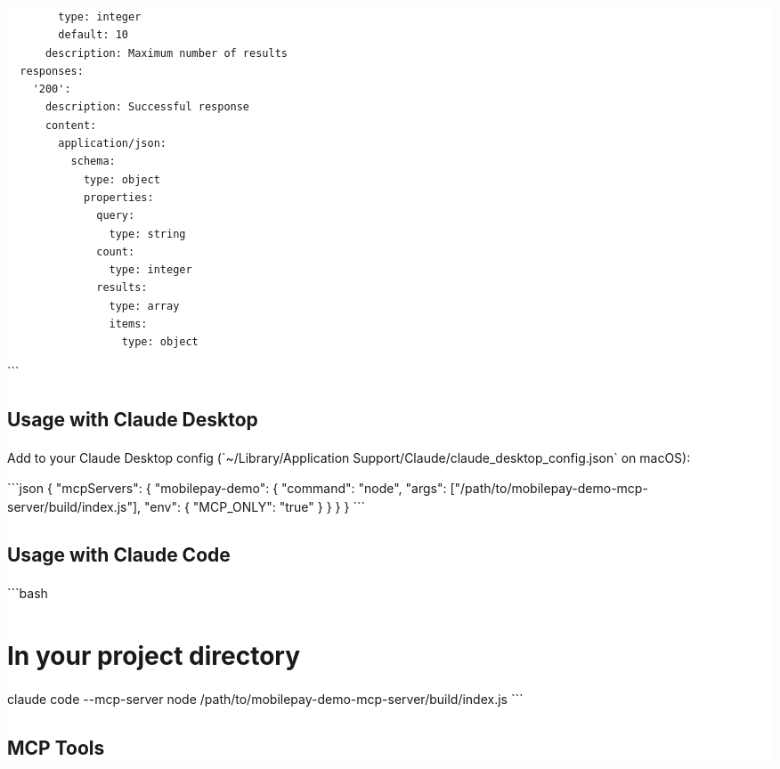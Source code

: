             type: integer
            default: 10
          description: Maximum number of results
      responses:
        '200':
          description: Successful response
          content:
            application/json:
              schema:
                type: object
                properties:
                  query:
                    type: string
                  count:
                    type: integer
                  results:
                    type: array
                    items:
                      type: object
\`\`\`

## Usage with Claude Desktop

Add to your Claude Desktop config (\`~/Library/Application Support/Claude/claude_desktop_config.json\` on macOS):

\`\`\`json
{
  "mcpServers": {
    "mobilepay-demo": {
      "command": "node",
      "args": ["/path/to/mobilepay-demo-mcp-server/build/index.js"],
      "env": {
        "MCP_ONLY": "true"
      }
    }
  }
}
\`\`\`

## Usage with Claude Code

\`\`\`bash
# In your project directory
claude code --mcp-server node /path/to/mobilepay-demo-mcp-server/build/index.js
\`\`\`

## MCP Tools
